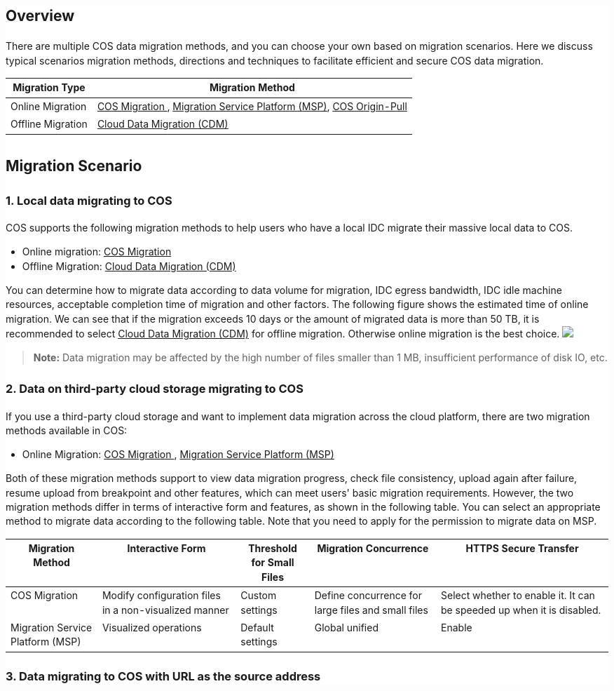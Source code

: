 ## Overview
There are multiple COS data migration methods, and you can choose your own based on migration scenarios. Here we discuss typical scenarios migration methods, directions and techniques to facilitate efficient and secure COS data migration.

| Migration Type | Migration Method |
| -------- | ------------------------------------------------------------ |
| Online Migration | [COS Migration ](#cos), [Migration Service Platform (MSP)](#msp), [COS Origin-Pull](#huiyuan) |
| Offline Migration | [Cloud Data Migration (CDM)](#cdm) |

## Migration Scenario

### 1. Local data migrating to COS
COS supports the following migration methods to help users who have a local IDC migrate their massive local data to COS.

- Online migration: [COS Migration](#cos)
- Offline Migration: [Cloud Data Migration (CDM)](#cdm)

You can determine how to migrate data according to data volume for migration, IDC egress bandwidth, IDC idle machine resources, acceptable completion time of migration and other factors. The following figure shows the estimated time of online migration. We can see that if the migration exceeds 10 days or the amount of migrated data is more than 50 TB, it is recommended to select [Cloud Data Migration (CDM)](#cdm) for offline migration. Otherwise online migration is the best choice.
![](https://main.qcloudimg.com/raw/ac60b5edcd7a8857d10e9bbff89041c5.png)

>**Note:**
>Data migration may be affected by the high number of files smaller than 1 MB, insufficient performance of disk IO, etc.

### 2. Data on third-party cloud storage migrating to COS
If you use a third-party cloud storage and want to implement data migration across the cloud platform, there are two migration methods available in COS:

- Online Migration: [COS Migration ](#cos), [Migration Service Platform (MSP)](#msp)


Both of these migration methods support to view data migration progress, check file consistency, upload again after failure, resume upload from breakpoint and other features, which can meet users' basic migration requirements. However, the two migration methods differ in terms of interactive form and features, as shown in the following table. You can select an appropriate method to migrate data according to the following table. Note that you need to apply for the permission to migrate data on MSP.

| Migration Method | Interactive Form | Threshold for Small Files | Migration Concurrence | HTTPS Secure Transfer |
| ---------------- | -------------------------- | ------------------ | ------------------------------ | -------------------------------------- |
| COS Migration | Modify configuration files in a non-visualized manner | Custom settings | Define concurrence for large files and small files | Select whether to enable it. It can be speeded up when it is disabled. |
| Migration Service Platform (MSP) | Visualized operations | Default settings | Global unified | Enable |

### 3. Data migrating to COS with URL as the source address
